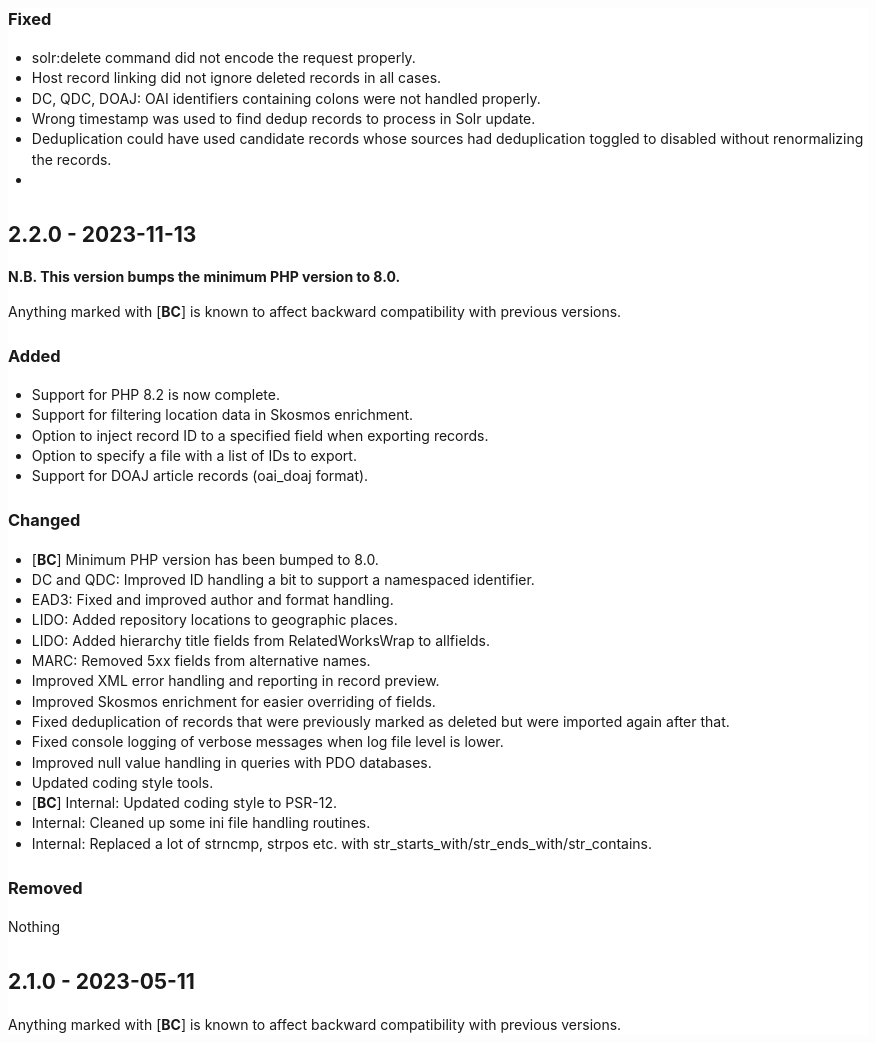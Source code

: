 ### Fixed

- solr:delete command did not encode the request properly.
- Host record linking did not ignore deleted records in all cases.
- DC, QDC, DOAJ: OAI identifiers containing colons were not handled properly.
- Wrong timestamp was used to find dedup records to process in Solr update.
- Deduplication could have used candidate records whose sources had deduplication toggled to disabled without renormalizing the records.
-


## 2.2.0 - 2023-11-13

**N.B. This version bumps the minimum PHP version to 8.0.**

Anything marked with [**BC**] is known to affect backward compatibility with previous versions.

### Added

- Support for PHP 8.2 is now complete.
- Support for filtering location data in Skosmos enrichment.
- Option to inject record ID to a specified field when exporting records.
- Option to specify a file with a list of IDs to export.
- Support for DOAJ article records (oai_doaj format).

### Changed

- [**BC**] Minimum PHP version has been bumped to 8.0.
- DC and QDC: Improved ID handling a bit to support a namespaced identifier.
- EAD3: Fixed and improved author and format handling.
- LIDO: Added repository locations to geographic places.
- LIDO: Added hierarchy title fields from RelatedWorksWrap to allfields.
- MARC: Removed 5xx fields from alternative names.
- Improved XML error handling and reporting in record preview.
- Improved Skosmos enrichment for easier overriding of fields.
- Fixed deduplication of records that were previously marked as deleted but were imported again after that.
- Fixed console logging of verbose messages when log file level is lower.
- Improved null value handling in queries with PDO databases.
- Updated coding style tools.
- [**BC**] Internal: Updated coding style to PSR-12.
- Internal: Cleaned up some ini file handling routines.
- Internal: Replaced a lot of strncmp, strpos etc. with str_starts_with/str_ends_with/str_contains.

### Removed

Nothing


## 2.1.0 - 2023-05-11

Anything marked with [**BC**] is known to affect backward compatibility with previous versions.
